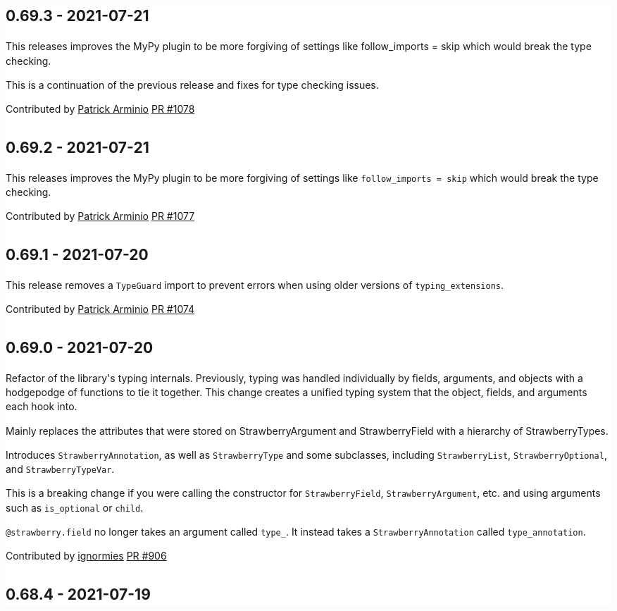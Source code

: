 
0.69.3 - 2021-07-21
-------------------

This releases improves the MyPy plugin to be more forgiving of
settings like follow_imports = skip which would break the type checking.

This is a continuation of the previous release and fixes for type checking issues.

Contributed by [Patrick Arminio](https://github.com/patrick91) [PR #1078](https://github.com/strawberry-graphql/strawberry/pull/1078/)


0.69.2 - 2021-07-21
-------------------

This releases improves the MyPy plugin to be more forgiving of
settings like `follow_imports = skip` which would break the
type checking.

Contributed by [Patrick Arminio](https://github.com/patrick91) [PR #1077](https://github.com/strawberry-graphql/strawberry/pull/1077/)


0.69.1 - 2021-07-20
-------------------

This release removes a `TypeGuard` import to prevent errors
when using older versions of `typing_extensions`.

Contributed by [Patrick Arminio](https://github.com/patrick91) [PR #1074](https://github.com/strawberry-graphql/strawberry/pull/1074/)


0.69.0 - 2021-07-20
-------------------

Refactor of the library's typing internals. Previously, typing was handled
individually by fields, arguments, and objects with a hodgepodge of functions to tie it
together. This change creates a unified typing system that the object, fields, and
arguments each hook into.

Mainly replaces the attributes that were stored on StrawberryArgument and
StrawberryField with a hierarchy of StrawberryTypes.

Introduces `StrawberryAnnotation`, as well as `StrawberryType` and some subclasses,
including `StrawberryList`, `StrawberryOptional`, and `StrawberryTypeVar`.

This is a breaking change if you were calling the constructor for `StrawberryField`,
`StrawberryArgument`, etc. and using arguments such as `is_optional` or `child`.

`@strawberry.field` no longer takes an argument called `type_`. It instead takes a
`StrawberryAnnotation` called `type_annotation`.

Contributed by [ignormies](https://github.com/BryceBeagle) [PR #906](https://github.com/strawberry-graphql/strawberry/pull/906/)


0.68.4 - 2021-07-19
-------------------
